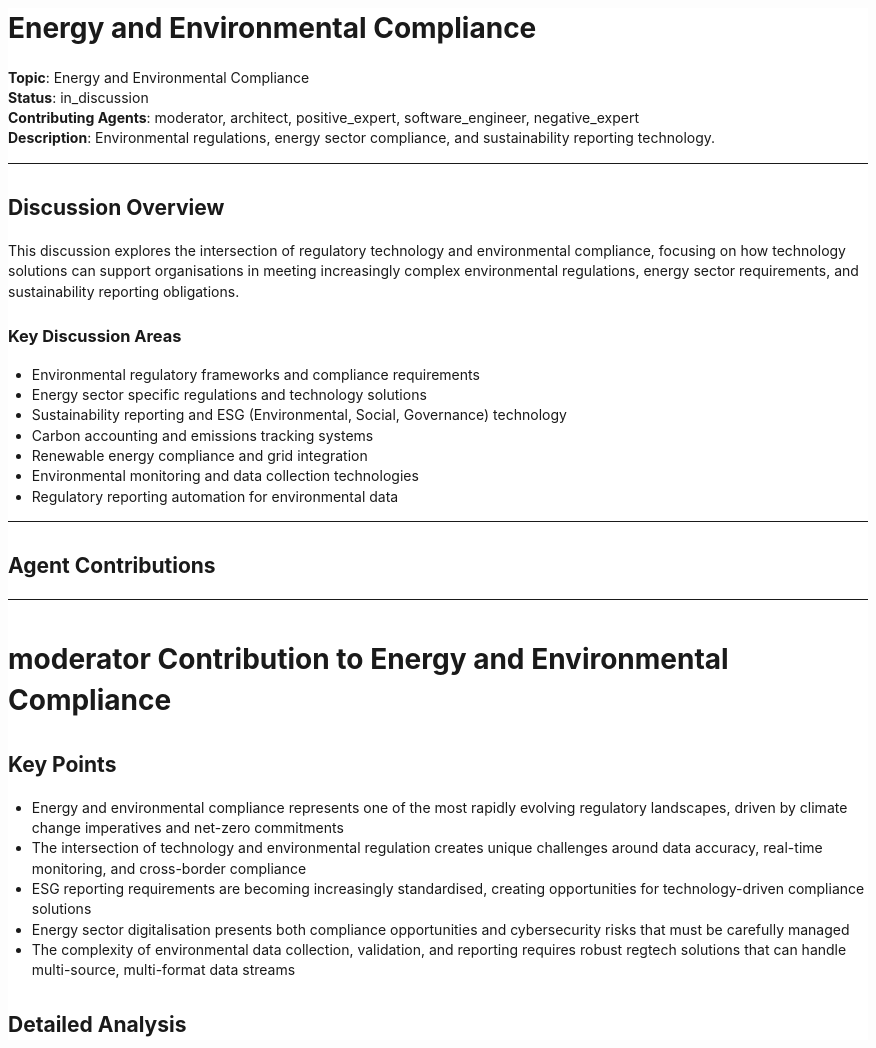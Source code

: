 # Energy and Environmental Compliance

**Topic**: Energy and Environmental Compliance  
**Status**: in_discussion  
**Contributing Agents**: moderator, architect, positive_expert, software_engineer, negative_expert  
**Description**: Environmental regulations, energy sector compliance, and sustainability reporting technology.

---

## Discussion Overview

This discussion explores the intersection of regulatory technology and environmental compliance, focusing on how technology solutions can support organisations in meeting increasingly complex environmental regulations, energy sector requirements, and sustainability reporting obligations.

### Key Discussion Areas
- Environmental regulatory frameworks and compliance requirements
- Energy sector specific regulations and technology solutions
- Sustainability reporting and ESG (Environmental, Social, Governance) technology
- Carbon accounting and emissions tracking systems
- Renewable energy compliance and grid integration
- Environmental monitoring and data collection technologies
- Regulatory reporting automation for environmental data

---

## Agent Contributions

---

# moderator Contribution to Energy and Environmental Compliance

## Key Points
- Energy and environmental compliance represents one of the most rapidly evolving regulatory landscapes, driven by climate change imperatives and net-zero commitments
- The intersection of technology and environmental regulation creates unique challenges around data accuracy, real-time monitoring, and cross-border compliance
- ESG reporting requirements are becoming increasingly standardised, creating opportunities for technology-driven compliance solutions
- Energy sector digitalisation presents both compliance opportunities and cybersecurity risks that must be carefully managed
- The complexity of environmental data collection, validation, and reporting requires robust regtech solutions that can handle multi-source, multi-format data streams

## Detailed Analysis
